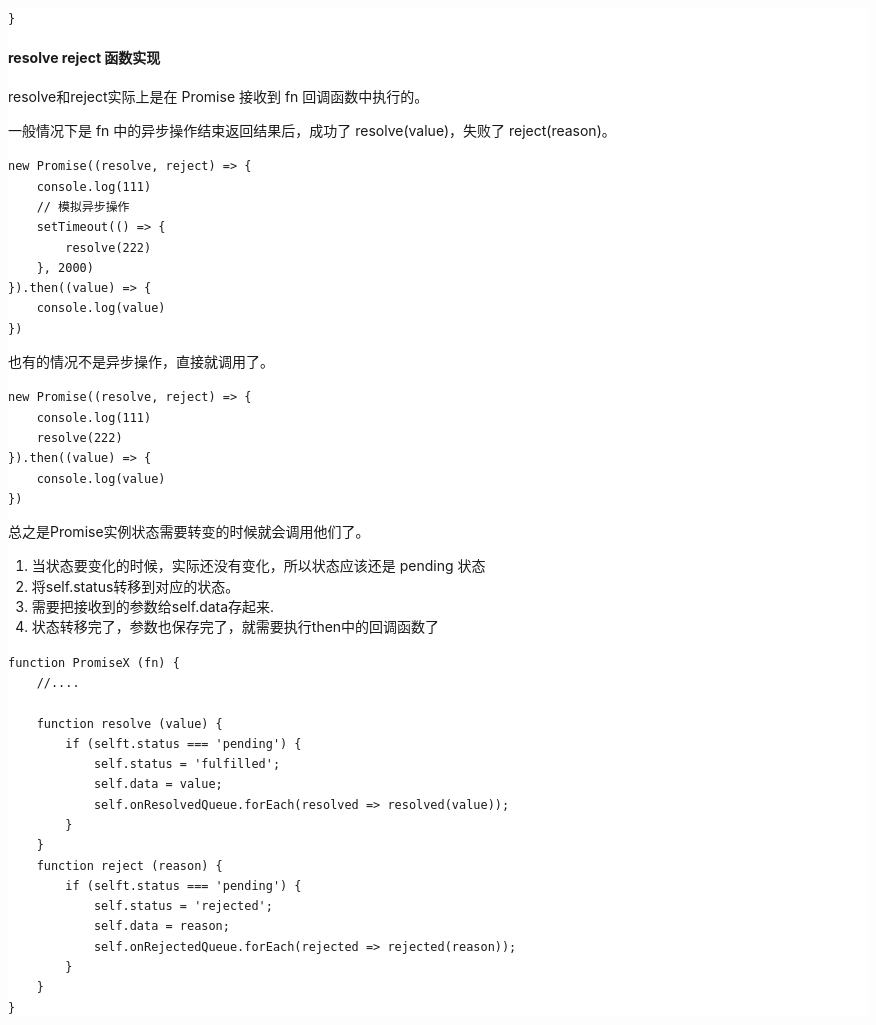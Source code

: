 ```
}
```

#### resolve reject 函数实现
resolve和reject实际上是在 Promise 接收到 fn 回调函数中执行的。

一般情况下是 fn 中的异步操作结束返回结果后，成功了 resolve(value)，失败了 reject(reason)。
```
new Promise((resolve, reject) => {
    console.log(111)
    // 模拟异步操作
    setTimeout(() => {
        resolve(222)
    }, 2000)
}).then((value) => {
    console.log(value)
})
```

也有的情况不是异步操作，直接就调用了。

```
new Promise((resolve, reject) => {
    console.log(111)
    resolve(222)
}).then((value) => {
    console.log(value)
})
```
总之是Promise实例状态需要转变的时候就会调用他们了。
1. 当状态要变化的时候，实际还没有变化，所以状态应该还是 pending 状态
2. 将self.status转移到对应的状态。
3. 需要把接收到的参数给self.data存起来.
4. 状态转移完了，参数也保存完了，就需要执行then中的回调函数了

```
function PromiseX (fn) {
    //....

    function resolve (value) {
        if (selft.status === 'pending') {
            self.status = 'fulfilled';
            self.data = value;
            self.onResolvedQueue.forEach(resolved => resolved(value));
        }
    }
    function reject (reason) {
        if (selft.status === 'pending') {
            self.status = 'rejected';
            self.data = reason;
            self.onRejectedQueue.forEach(rejected => rejected(reason));
        }
    }
}
```
